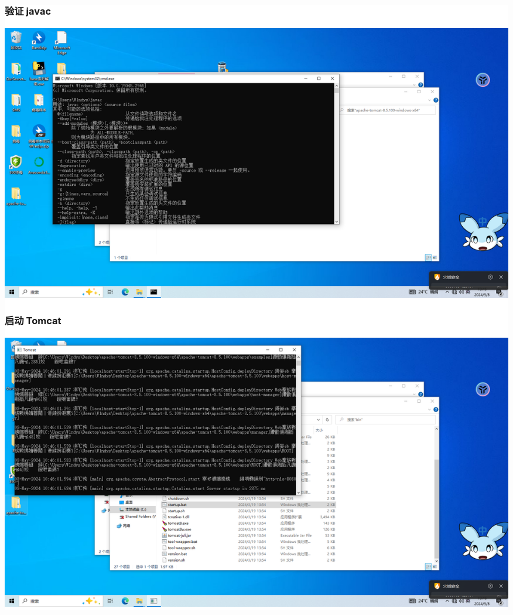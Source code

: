 ### 验证 javac

![image-20240508104534407](../img/CyberSecurity/7-DDoS/image-20240508104534407.png)

### 启动 Tomcat

![image-20240508104615873](../img/CyberSecurity/7-DDoS/image-20240508104615873.png)
